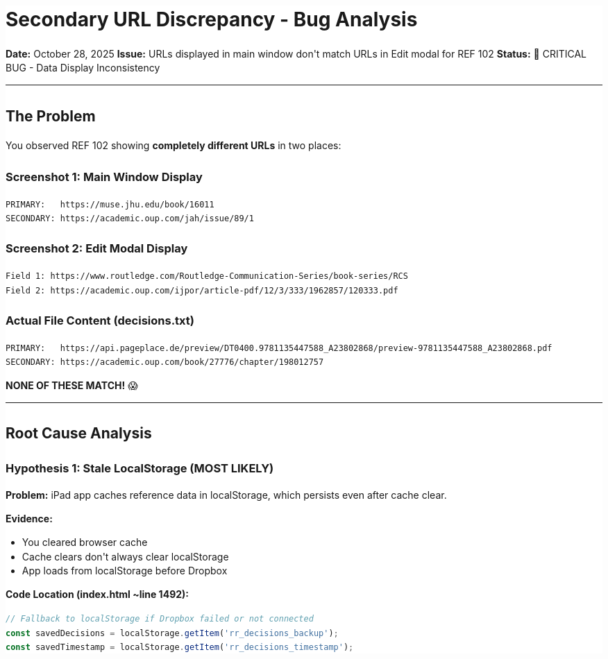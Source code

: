 # Secondary URL Discrepancy - Bug Analysis

**Date:** October 28, 2025
**Issue:** URLs displayed in main window don't match URLs in Edit modal for REF 102
**Status:** 🔴 CRITICAL BUG - Data Display Inconsistency

---

## The Problem

You observed REF 102 showing **completely different URLs** in two places:

### Screenshot 1: Main Window Display
```
PRIMARY:   https://muse.jhu.edu/book/16011
SECONDARY: https://academic.oup.com/jah/issue/89/1
```

### Screenshot 2: Edit Modal Display
```
Field 1: https://www.routledge.com/Routledge-Communication-Series/book-series/RCS
Field 2: https://academic.oup.com/ijpor/article-pdf/12/3/333/1962857/120333.pdf
```

### Actual File Content (decisions.txt)
```
PRIMARY:   https://api.pageplace.de/preview/DT0400.9781135447588_A23802868/preview-9781135447588_A23802868.pdf
SECONDARY: https://academic.oup.com/book/27776/chapter/198012757
```

**NONE OF THESE MATCH!** 😱

---

## Root Cause Analysis

### Hypothesis 1: Stale LocalStorage (MOST LIKELY)

**Problem:** iPad app caches reference data in localStorage, which persists even after cache clear.

**Evidence:**
- You cleared browser cache
- Cache clears don't always clear localStorage
- App loads from localStorage before Dropbox

**Code Location (index.html ~line 1492):**
```javascript
// Fallback to localStorage if Dropbox failed or not connected
const savedDecisions = localStorage.getItem('rr_decisions_backup');
const savedTimestamp = localStorage.getItem('rr_decisions_timestamp');
```
